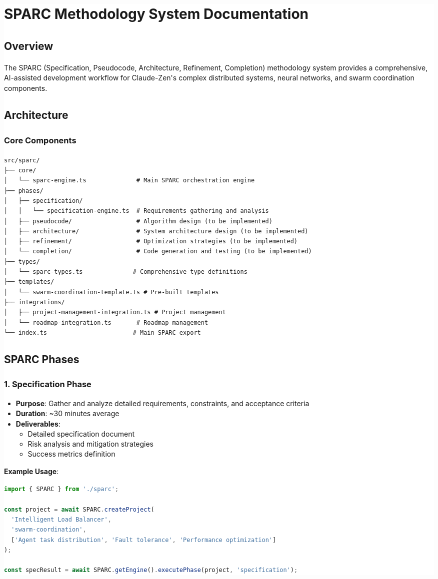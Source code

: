 # SPARC Methodology System Documentation

## Overview

The SPARC (Specification, Pseudocode, Architecture, Refinement, Completion) methodology system provides a comprehensive, AI-assisted development workflow for Claude-Zen's complex distributed systems, neural networks, and swarm coordination components.

## Architecture

### Core Components

```
src/sparc/
├── core/
│   └── sparc-engine.ts              # Main SPARC orchestration engine
├── phases/
│   ├── specification/
│   │   └── specification-engine.ts  # Requirements gathering and analysis
│   ├── pseudocode/                  # Algorithm design (to be implemented)
│   ├── architecture/                # System architecture design (to be implemented)
│   ├── refinement/                  # Optimization strategies (to be implemented)
│   └── completion/                  # Code generation and testing (to be implemented)
├── types/
│   └── sparc-types.ts              # Comprehensive type definitions
├── templates/
│   └── swarm-coordination-template.ts # Pre-built templates
├── integrations/
│   ├── project-management-integration.ts # Project management
│   └── roadmap-integration.ts       # Roadmap management
└── index.ts                        # Main SPARC export
```

## SPARC Phases

### 1. Specification Phase
- **Purpose**: Gather and analyze detailed requirements, constraints, and acceptance criteria
- **Duration**: ~30 minutes average
- **Deliverables**: 
  - Detailed specification document
  - Risk analysis and mitigation strategies
  - Success metrics definition

**Example Usage**:
```typescript
import { SPARC } from './sparc';

const project = await SPARC.createProject(
  'Intelligent Load Balancer',
  'swarm-coordination',
  ['Agent task distribution', 'Fault tolerance', 'Performance optimization']
);

const specResult = await SPARC.getEngine().executePhase(project, 'specification');
```
